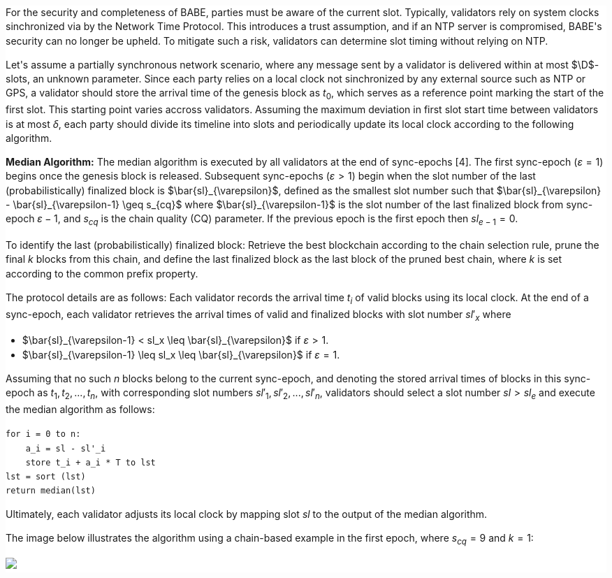  For the security and completeness of BABE, parties must be aware of the current slot. Typically, validators rely on system clocks sinchronized via by the Network Time Protocol. This introduces a trust assumption, and if an NTP server is compromised, BABE's security can no longer be upheld. To mitigate such a risk, validators can determine slot timing without relying on NTP. 
 
 Let's assume a partially synchronous network scenario, where any message sent by a validator is delivered within at most $\D$-slots, an unknown parameter. Since each party relies on a local clock not sinchronized by any external source such as NTP or GPS, a validator should store the arrival time of the genesis block as $t_0$, which serves as a reference point marking the start of the first slot. This starting point varies accross validators. Assuming the maximum deviation in first slot start time between validators is at most $\delta$, each party should divide its timeline into slots and periodically update its local clock according to the following algorithm.



**Median Algorithm:**
The median algorithm is executed by all validators at the end of sync-epochs [4]. The first sync-epoch ($\varepsilon = 1$) begins once the genesis block is released. Subsequent sync-epochs ($\varepsilon > 1$) begin when the slot number of the last (probabilistically) finalized block is $\bar{sl}_{\varepsilon}$, defined as the smallest slot number such that  $\bar{sl}_{\varepsilon} - \bar{sl}_{\varepsilon-1} \geq s_{cq}$ where $\bar{sl}_{\varepsilon-1}$ is the slot number of the last finalized block from sync-epoch $\varepsilon-1$, and $s_{cq}$ is the chain quality (CQ) parameter. If the previous epoch is the first epoch then $sl_{e-1} = 0$.

To identify the last (probabilistically) finalized block: Retrieve the best blockchain according to the chain selection rule, prune the final $k$ blocks from this chain, and define the last finalized block as the last block of the pruned best chain, where $k$ is set according to the common prefix property.

The protocol details are as follows: Each validator records the arrival time $t_i$ of valid blocks using its local clock. At the end of a sync-epoch, each validator retrieves the arrival times of valid and finalized blocks with slot number $sl'_x$ where
* $\bar{sl}_{\varepsilon-1} < sl_x \leq \bar{sl}_{\varepsilon}$ if $\varepsilon > 1$.
* $\bar{sl}_{\varepsilon-1} \leq sl_x \leq \bar{sl}_{\varepsilon}$ if $\varepsilon = 1$.

Assuming that no such $n$ blocks belong to the current sync-epoch, and denoting the stored arrival times of blocks in this sync-epoch as $t_1,t_2,...,t_n$, with corresponding slot numbers $sl'_1,sl'_2,...,sl'_n$, validators should select a slot number $sl > sl_e$ and execute the median algorithm as follows:


```
for i = 0 to n:
    a_i = sl - sl'_i
    store t_i + a_i * T to lst
lst = sort (lst)
return median(lst)
```

Ultimately, each validator adjusts its local clock by mapping slot $sl$ to the output of the median algorithm.


The image below illustrates the algorithm using a chain-based example in the first epoch, where $s_{cq} = 9$ and $k=1$:

![](https://i.imgur.com/jpiuQaM.png)
